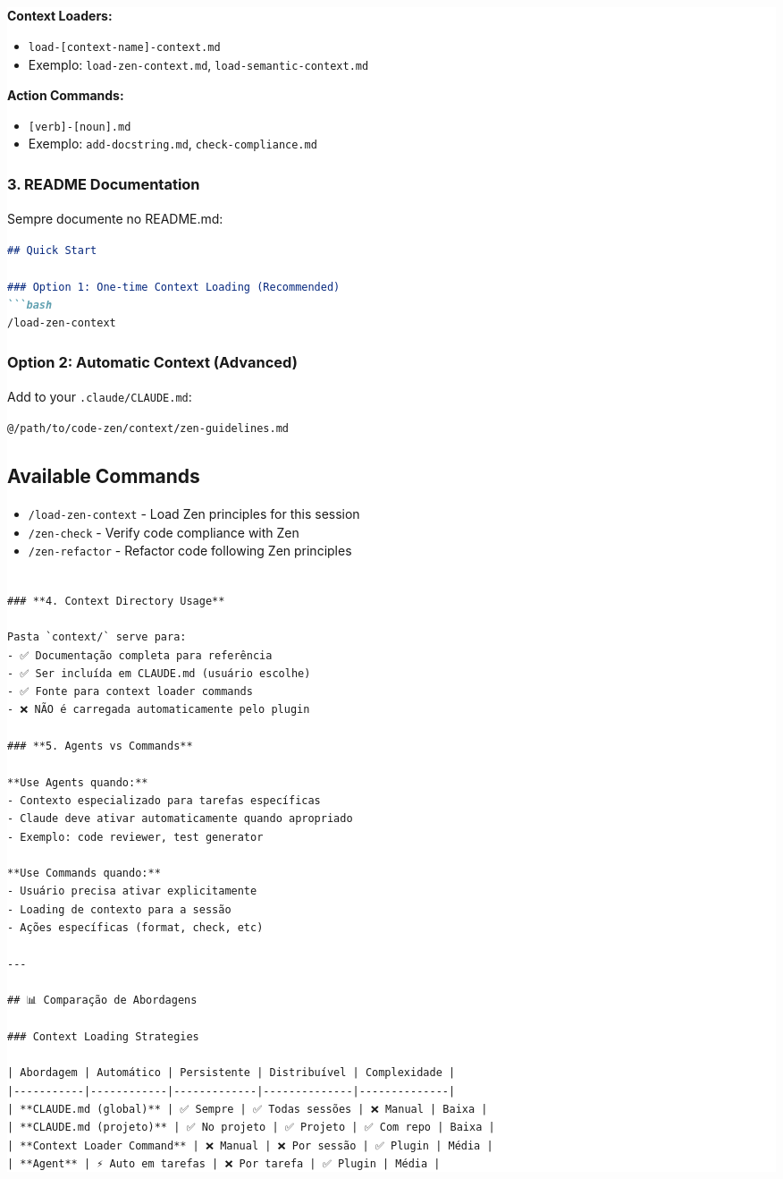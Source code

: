 **Context Loaders:**
- `load-[context-name]-context.md`
- Exemplo: `load-zen-context.md`, `load-semantic-context.md`

**Action Commands:**
- `[verb]-[noun].md`
- Exemplo: `add-docstring.md`, `check-compliance.md`

### **3. README Documentation**

Sempre documente no README.md:

```markdown
## Quick Start

### Option 1: One-time Context Loading (Recommended)
```bash
/load-zen-context
```

### Option 2: Automatic Context (Advanced)
Add to your `.claude/CLAUDE.md`:
```markdown
@/path/to/code-zen/context/zen-guidelines.md
```

## Available Commands

- `/load-zen-context` - Load Zen principles for this session
- `/zen-check` - Verify code compliance with Zen
- `/zen-refactor` - Refactor code following Zen principles
```

### **4. Context Directory Usage**

Pasta `context/` serve para:
- ✅ Documentação completa para referência
- ✅ Ser incluída em CLAUDE.md (usuário escolhe)
- ✅ Fonte para context loader commands
- ❌ NÃO é carregada automaticamente pelo plugin

### **5. Agents vs Commands**

**Use Agents quando:**
- Contexto especializado para tarefas específicas
- Claude deve ativar automaticamente quando apropriado
- Exemplo: code reviewer, test generator

**Use Commands quando:**
- Usuário precisa ativar explicitamente
- Loading de contexto para a sessão
- Ações específicas (format, check, etc)

---

## 📊 Comparação de Abordagens

### Context Loading Strategies

| Abordagem | Automático | Persistente | Distribuível | Complexidade |
|-----------|------------|-------------|--------------|--------------|
| **CLAUDE.md (global)** | ✅ Sempre | ✅ Todas sessões | ❌ Manual | Baixa |
| **CLAUDE.md (projeto)** | ✅ No projeto | ✅ Projeto | ✅ Com repo | Baixa |
| **Context Loader Command** | ❌ Manual | ❌ Por sessão | ✅ Plugin | Média |
| **Agent** | ⚡ Auto em tarefas | ❌ Por tarefa | ✅ Plugin | Média |
```
